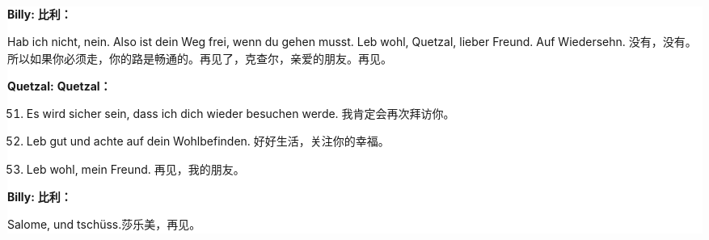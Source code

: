 **Billy:**
**比利：**

Hab ich nicht, nein. Also ist dein Weg frei, wenn du gehen musst. Leb wohl, Quetzal, lieber Freund. Auf Wiedersehn.
没有，没有。所以如果你必须走，你的路是畅通的。再见了，克查尔，亲爱的朋友。再见。

**Quetzal:**
**Quetzal：**

51. Es wird sicher sein, dass ich dich wieder besuchen werde.
我肯定会再次拜访你。

52. Leb gut und achte auf dein Wohlbefinden.
好好生活，关注你的幸福。

53. Leb wohl, mein Freund.
再见，我的朋友。

**Billy:**
**比利：**

Salome, und tschüss.莎乐美，再见。

